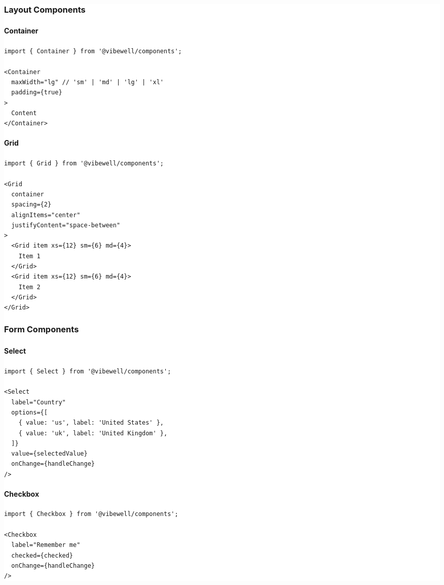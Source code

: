 ### Layout Components

#### Container
```tsx
import { Container } from '@vibewell/components';

<Container
  maxWidth="lg" // 'sm' | 'md' | 'lg' | 'xl'
  padding={true}
>
  Content
</Container>
```

#### Grid
```tsx
import { Grid } from '@vibewell/components';

<Grid
  container
  spacing={2}
  alignItems="center"
  justifyContent="space-between"
>
  <Grid item xs={12} sm={6} md={4}>
    Item 1
  </Grid>
  <Grid item xs={12} sm={6} md={4}>
    Item 2
  </Grid>
</Grid>
```

### Form Components

#### Select
```tsx
import { Select } from '@vibewell/components';

<Select
  label="Country"
  options={[
    { value: 'us', label: 'United States' },
    { value: 'uk', label: 'United Kingdom' },
  ]}
  value={selectedValue}
  onChange={handleChange}
/>
```

#### Checkbox
```tsx
import { Checkbox } from '@vibewell/components';

<Checkbox
  label="Remember me"
  checked={checked}
  onChange={handleChange}
/>
```
